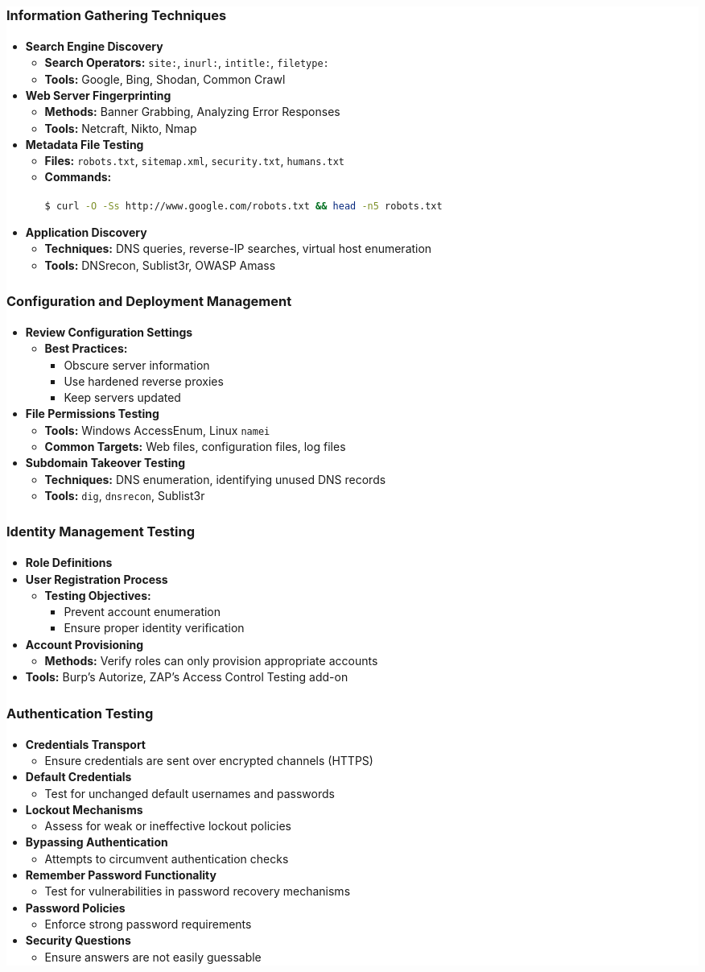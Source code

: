 ### Information Gathering Techniques
- **Search Engine Discovery**
  - **Search Operators:** `site:`, `inurl:`, `intitle:`, `filetype:`
  - **Tools:** Google, Bing, Shodan, Common Crawl
- **Web Server Fingerprinting**
  - **Methods:** Banner Grabbing, Analyzing Error Responses
  - **Tools:** Netcraft, Nikto, Nmap
- **Metadata File Testing**
  - **Files:** `robots.txt`, `sitemap.xml`, `security.txt`, `humans.txt`
  - **Commands:**
    ```bash
    $ curl -O -Ss http://www.google.com/robots.txt && head -n5 robots.txt 
    ```
- **Application Discovery**
  - **Techniques:** DNS queries, reverse-IP searches, virtual host enumeration
  - **Tools:** DNSrecon, Sublist3r, OWASP Amass

### Configuration and Deployment Management
- **Review Configuration Settings**
  - **Best Practices:**
    - Obscure server information
    - Use hardened reverse proxies
    - Keep servers updated
- **File Permissions Testing**
  - **Tools:** Windows AccessEnum, Linux `namei`
  - **Common Targets:** Web files, configuration files, log files
- **Subdomain Takeover Testing**
  - **Techniques:** DNS enumeration, identifying unused DNS records
  - **Tools:** `dig`, `dnsrecon`, Sublist3r

### Identity Management Testing
- **Role Definitions**
- **User Registration Process**
  - **Testing Objectives:**
    - Prevent account enumeration
    - Ensure proper identity verification
- **Account Provisioning**
  - **Methods:** Verify roles can only provision appropriate accounts
- **Tools:** Burp’s Autorize, ZAP’s Access Control Testing add-on

### Authentication Testing
- **Credentials Transport**
  - Ensure credentials are sent over encrypted channels (HTTPS)
- **Default Credentials**
  - Test for unchanged default usernames and passwords
- **Lockout Mechanisms**
  - Assess for weak or ineffective lockout policies
- **Bypassing Authentication**
  - Attempts to circumvent authentication checks
- **Remember Password Functionality**
  - Test for vulnerabilities in password recovery mechanisms
- **Password Policies**
  - Enforce strong password requirements
- **Security Questions**
  - Ensure answers are not easily guessable
